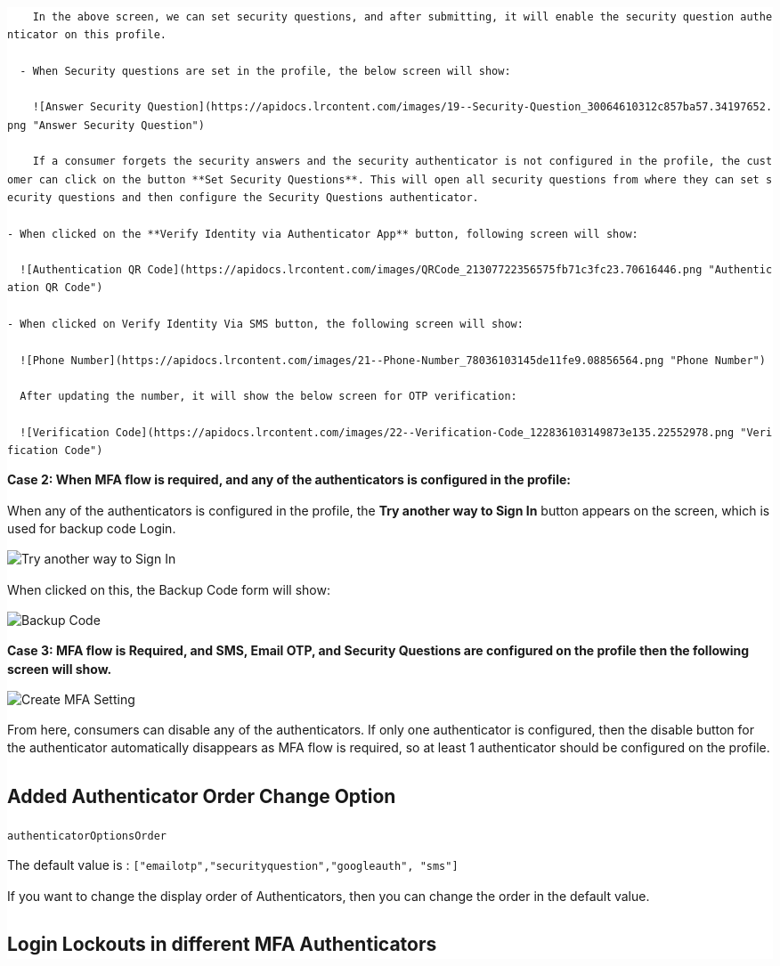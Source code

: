         In the above screen, we can set security questions, and after submitting, it will enable the security question authenticator on this profile.

      - When Security questions are set in the profile, the below screen will show:

        ![Answer Security Question](https://apidocs.lrcontent.com/images/19--Security-Question_30064610312c857ba57.34197652.png "Answer Security Question")

        If a consumer forgets the security answers and the security authenticator is not configured in the profile, the customer can click on the button **Set Security Questions**. This will open all security questions from where they can set security questions and then configure the Security Questions authenticator.

    - When clicked on the **Verify Identity via Authenticator App** button, following screen will show:

      ![Authentication QR Code](https://apidocs.lrcontent.com/images/QRCode_21307722356575fb71c3fc23.70616446.png "Authentication QR Code")

    - When clicked on Verify Identity Via SMS button, the following screen will show:

      ![Phone Number](https://apidocs.lrcontent.com/images/21--Phone-Number_78036103145de11fe9.08856564.png "Phone Number")

      After updating the number, it will show the below screen for OTP verification:

      ![Verification Code](https://apidocs.lrcontent.com/images/22--Verification-Code_122836103149873e135.22552978.png "Verification Code")

**Case 2: When MFA flow is required, and any of the authenticators is configured in the profile:**

When any of the authenticators is configured in the profile, the **Try another way to Sign In** button appears on the screen, which is used for backup code Login.

![Try another way to Sign In](https://apidocs.lrcontent.com/images/23--Try-another-way-to-Sign-In_16655610314e97c01d5.20155932.png "Try another way to Sign In")

When clicked on this, the Backup Code form will show:

![Backup Code](https://apidocs.lrcontent.com/images/24--Backup-Code_22087610315297a6650.02925139.png "Backup Code")

**Case 3: MFA flow is Required, and SMS, Email OTP, and Security Questions are configured on the profile then the following screen will show.**

![Create MFA Setting](https://apidocs.lrcontent.com/images/25--Create-MFA-Setting_127276103157e309fa3.53993255.png "Create MFA Setting")

From here, consumers can disable any of the authenticators. If only one authenticator is configured, then the disable button for the authenticator automatically disappears as MFA flow is required, so at least 1 authenticator should be configured on the profile.

## Added Authenticator Order Change Option

`authenticatorOptionsOrder`

The default value is : `["emailotp","securityquestion","googleauth", "sms"]`

If you want to change the display order of Authenticators, then you can change the order in the default value.

## Login Lockouts in different MFA Authenticators
